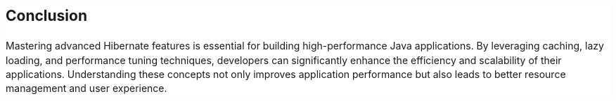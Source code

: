 
## Conclusion
Mastering advanced Hibernate features is essential for building high-performance Java applications. By leveraging caching, lazy loading, and performance tuning techniques, developers can significantly enhance the efficiency and scalability of their applications. Understanding these concepts not only improves application performance but also leads to better resource management and user experience.
